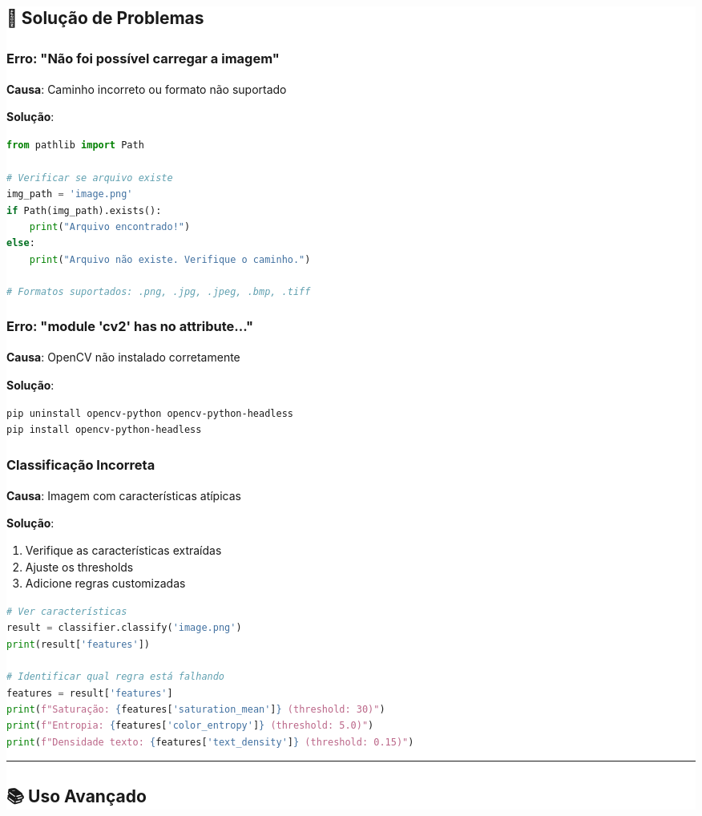 
## 🐛 Solução de Problemas

### Erro: "Não foi possível carregar a imagem"

**Causa**: Caminho incorreto ou formato não suportado

**Solução**:
```python
from pathlib import Path

# Verificar se arquivo existe
img_path = 'image.png'
if Path(img_path).exists():
    print("Arquivo encontrado!")
else:
    print("Arquivo não existe. Verifique o caminho.")

# Formatos suportados: .png, .jpg, .jpeg, .bmp, .tiff
```

### Erro: "module 'cv2' has no attribute..."

**Causa**: OpenCV não instalado corretamente

**Solução**:
```bash
pip uninstall opencv-python opencv-python-headless
pip install opencv-python-headless
```

### Classificação Incorreta

**Causa**: Imagem com características atípicas

**Solução**:
1. Verifique as características extraídas
2. Ajuste os thresholds
3. Adicione regras customizadas

```python
# Ver características
result = classifier.classify('image.png')
print(result['features'])

# Identificar qual regra está falhando
features = result['features']
print(f"Saturação: {features['saturation_mean']} (threshold: 30)")
print(f"Entropia: {features['color_entropy']} (threshold: 5.0)")
print(f"Densidade texto: {features['text_density']} (threshold: 0.15)")
```

---

## 📚 Uso Avançado

